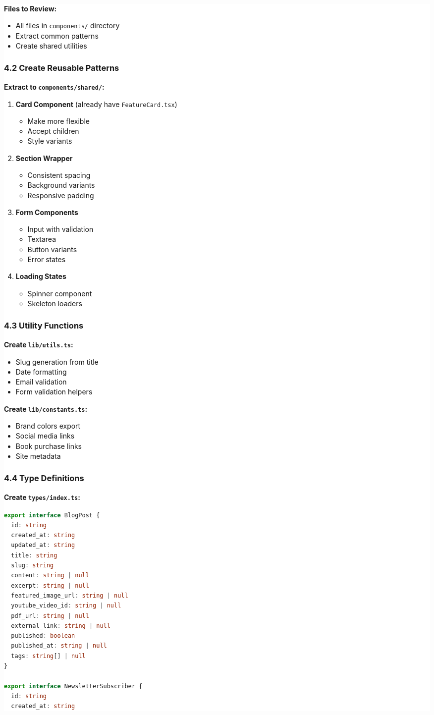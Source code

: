 **Files to Review:**
- All files in `components/` directory
- Extract common patterns
- Create shared utilities

### 4.2 Create Reusable Patterns

**Extract to `components/shared/`:**

1. **Card Component** (already have `FeatureCard.tsx`)
   - Make more flexible
   - Accept children
   - Style variants

2. **Section Wrapper**
   - Consistent spacing
   - Background variants
   - Responsive padding

3. **Form Components**
   - Input with validation
   - Textarea
   - Button variants
   - Error states

4. **Loading States**
   - Spinner component
   - Skeleton loaders

### 4.3 Utility Functions

**Create `lib/utils.ts`:**
- Slug generation from title
- Date formatting
- Email validation
- Form validation helpers

**Create `lib/constants.ts`:**
- Brand colors export
- Social media links
- Book purchase links
- Site metadata

### 4.4 Type Definitions

**Create `types/index.ts`:**
```typescript
export interface BlogPost {
  id: string
  created_at: string
  updated_at: string
  title: string
  slug: string
  content: string | null
  excerpt: string | null
  featured_image_url: string | null
  youtube_video_id: string | null
  pdf_url: string | null
  external_link: string | null
  published: boolean
  published_at: string | null
  tags: string[] | null
}

export interface NewsletterSubscriber {
  id: string
  created_at: string
```